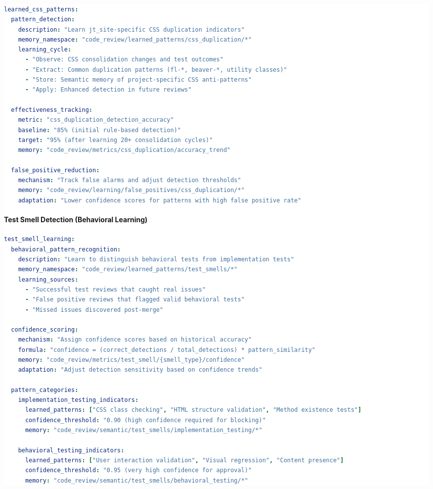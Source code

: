 ```yaml
learned_css_patterns:
  pattern_detection:
    description: "Learn jt_site-specific CSS duplication indicators"
    memory_namespace: "code_review/learned_patterns/css_duplication/*"
    learning_cycle:
      - "Observe: CSS consolidation changes and test outcomes"
      - "Extract: Common duplication patterns (fl-*, beaver-*, utility classes)"
      - "Store: Semantic memory of project-specific CSS anti-patterns"
      - "Apply: Enhanced detection in future reviews"

  effectiveness_tracking:
    metric: "css_duplication_detection_accuracy"
    baseline: "85% (initial rule-based detection)"
    target: "95% (after learning 20+ consolidation cycles)"
    memory: "code_review/metrics/css_duplication/accuracy_trend"

  false_positive_reduction:
    mechanism: "Track false alarms and adjust detection thresholds"
    memory: "code_review/learning/false_positives/css_duplication/*"
    adaptation: "Lower confidence scores for patterns with high false positive rate"
```

#### Test Smell Detection (Behavioral Learning)

```yaml
test_smell_learning:
  behavioral_pattern_recognition:
    description: "Learn to distinguish behavioral tests from implementation tests"
    memory_namespace: "code_review/learned_patterns/test_smells/*"
    learning_sources:
      - "Successful test reviews that caught real issues"
      - "False positive reviews that flagged valid behavioral tests"
      - "Missed issues discovered post-merge"

  confidence_scoring:
    mechanism: "Assign confidence scores based on historical accuracy"
    formula: "confidence = (correct_detections / total_detections) * pattern_similarity"
    memory: "code_review/metrics/test_smell/{smell_type}/confidence"
    adaptation: "Adjust detection sensitivity based on confidence trends"

  pattern_categories:
    implementation_testing_indicators:
      learned_patterns: ["CSS class checking", "HTML structure validation", "Method existence tests"]
      confidence_threshold: "0.90 (high confidence required for blocking)"
      memory: "code_review/semantic/test_smells/implementation_testing/*"

    behavioral_testing_indicators:
      learned_patterns: ["User interaction validation", "Visual regression", "Content presence"]
      confidence_threshold: "0.95 (very high confidence for approval)"
      memory: "code_review/semantic/test_smells/behavioral_testing/*"
```
